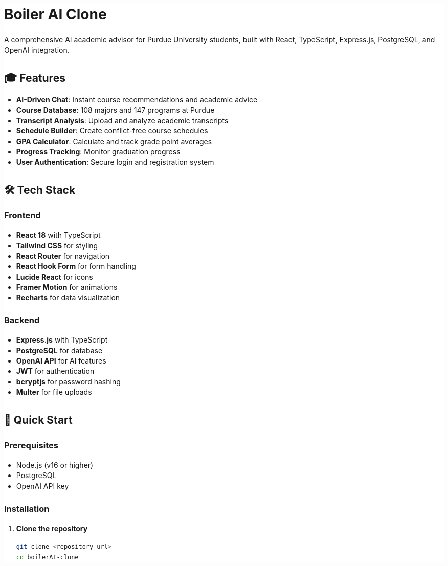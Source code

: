 # Boiler AI Clone

A comprehensive AI academic advisor for Purdue University students, built with React, TypeScript, Express.js, PostgreSQL, and OpenAI integration.

## 🎓 Features

- **AI-Driven Chat**: Instant course recommendations and academic advice
- **Course Database**: 108 majors and 147 programs at Purdue
- **Transcript Analysis**: Upload and analyze academic transcripts
- **Schedule Builder**: Create conflict-free course schedules
- **GPA Calculator**: Calculate and track grade point averages
- **Progress Tracking**: Monitor graduation progress
- **User Authentication**: Secure login and registration system

## 🛠️ Tech Stack

### Frontend
- **React 18** with TypeScript
- **Tailwind CSS** for styling
- **React Router** for navigation
- **React Hook Form** for form handling
- **Lucide React** for icons
- **Framer Motion** for animations
- **Recharts** for data visualization

### Backend
- **Express.js** with TypeScript
- **PostgreSQL** for database
- **OpenAI API** for AI features
- **JWT** for authentication
- **bcryptjs** for password hashing
- **Multer** for file uploads

## 🚀 Quick Start

### Prerequisites
- Node.js (v16 or higher)
- PostgreSQL
- OpenAI API key

### Installation

1. **Clone the repository**
   ```bash
   git clone <repository-url>
   cd boilerAI-clone
   ```
